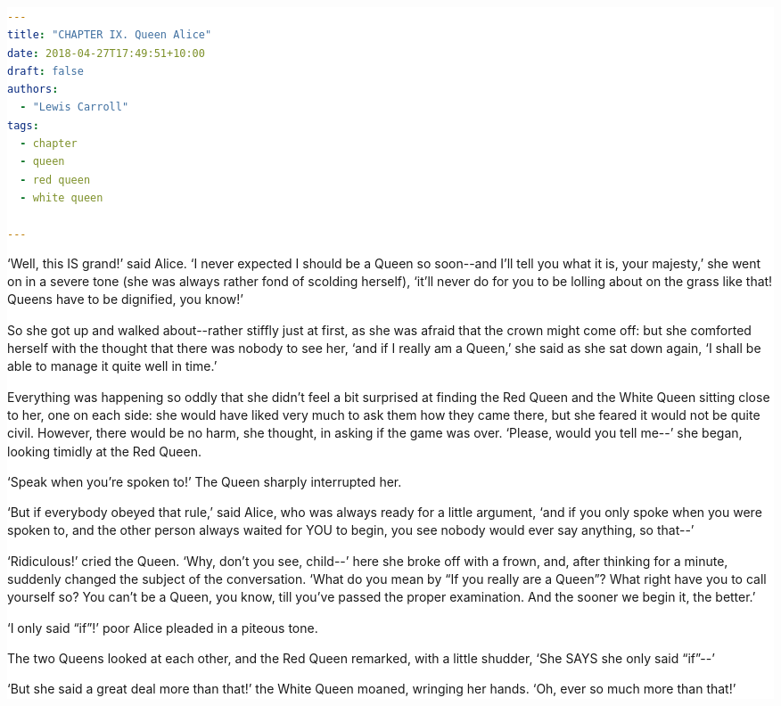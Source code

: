 ```yaml
---
title: "CHAPTER IX. Queen Alice"
date: 2018-04-27T17:49:51+10:00
draft: false
authors:
  - "Lewis Carroll"
tags:
  - chapter
  - queen 
  - red queen 
  - white queen 
  
---
```


‘Well, this IS grand!’ said Alice. ‘I never expected I should be a Queen
so soon--and I’ll tell you what it is, your majesty,’ she went on in
a severe tone (she was always rather fond of scolding herself), ‘it’ll
never do for you to be lolling about on the grass like that! Queens have
to be dignified, you know!’

So she got up and walked about--rather stiffly just at first, as she was
afraid that the crown might come off: but she comforted herself with the
thought that there was nobody to see her, ‘and if I really am a Queen,’
she said as she sat down again, ‘I shall be able to manage it quite well
in time.’

Everything was happening so oddly that she didn’t feel a bit surprised
at finding the Red Queen and the White Queen sitting close to her, one
on each side: she would have liked very much to ask them how they came
there, but she feared it would not be quite civil. However, there would
be no harm, she thought, in asking if the game was over. ‘Please, would
you tell me--’ she began, looking timidly at the Red Queen.

‘Speak when you’re spoken to!’ The Queen sharply interrupted her.

‘But if everybody obeyed that rule,’ said Alice, who was always ready
for a little argument, ‘and if you only spoke when you were spoken to,
and the other person always waited for YOU to begin, you see nobody
would ever say anything, so that--’

‘Ridiculous!’ cried the Queen. ‘Why, don’t you see, child--’ here she
broke off with a frown, and, after thinking for a minute, suddenly
changed the subject of the conversation. ‘What do you mean by “If you
really are a Queen”? What right have you to call yourself so? You can’t
be a Queen, you know, till you’ve passed the proper examination. And the
sooner we begin it, the better.’

‘I only said “if”!’ poor Alice pleaded in a piteous tone.

The two Queens looked at each other, and the Red Queen remarked, with a
little shudder, ‘She SAYS she only said “if”--’

‘But she said a great deal more than that!’ the White Queen moaned,
wringing her hands. ‘Oh, ever so much more than that!’
